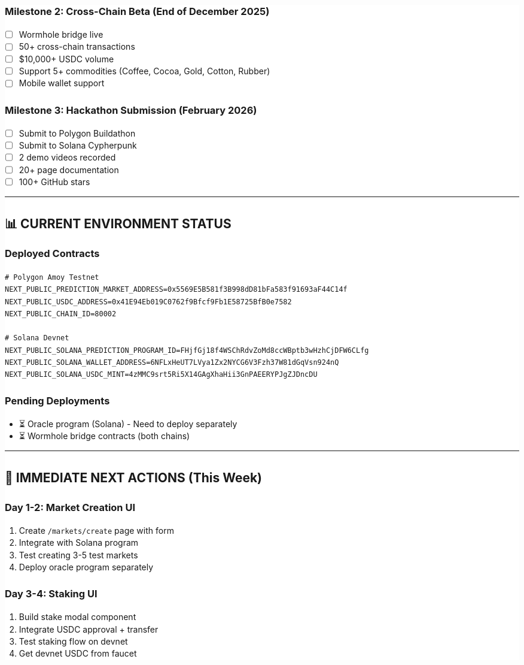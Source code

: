 ### **Milestone 2: Cross-Chain Beta** (End of December 2025)
- [ ] Wormhole bridge live
- [ ] 50+ cross-chain transactions
- [ ] $10,000+ USDC volume
- [ ] Support 5+ commodities (Coffee, Cocoa, Gold, Cotton, Rubber)
- [ ] Mobile wallet support

### **Milestone 3: Hackathon Submission** (February 2026)
- [ ] Submit to Polygon Buildathon
- [ ] Submit to Solana Cypherpunk
- [ ] 2 demo videos recorded
- [ ] 20+ page documentation
- [ ] 100+ GitHub stars

---

## 📊 CURRENT ENVIRONMENT STATUS

### **Deployed Contracts**
```env
# Polygon Amoy Testnet
NEXT_PUBLIC_PREDICTION_MARKET_ADDRESS=0x5569E5B581f3B998dD81bFa583f91693aF44C14f
NEXT_PUBLIC_USDC_ADDRESS=0x41E94Eb019C0762f9Bfcf9Fb1E58725BfB0e7582
NEXT_PUBLIC_CHAIN_ID=80002

# Solana Devnet
NEXT_PUBLIC_SOLANA_PREDICTION_PROGRAM_ID=FHjfGj18f4WSChRdvZoMd8ccWBptb3wHzhCjDFW6CLfg
NEXT_PUBLIC_SOLANA_WALLET_ADDRESS=6NFLxHeUT7LVya1Zx2NYCG6V3Fzh37W81dGqVsn924nQ
NEXT_PUBLIC_SOLANA_USDC_MINT=4zMMC9srt5Ri5X14GAgXhaHii3GnPAEERYPJgZJDncDU
```

### **Pending Deployments**
- ⏳ Oracle program (Solana) - Need to deploy separately
- ⏳ Wormhole bridge contracts (both chains)

---

## 🚀 IMMEDIATE NEXT ACTIONS (This Week)

### **Day 1-2: Market Creation UI**
1. Create `/markets/create` page with form
2. Integrate with Solana program
3. Test creating 3-5 test markets
4. Deploy oracle program separately

### **Day 3-4: Staking UI**
1. Build stake modal component
2. Integrate USDC approval + transfer
3. Test staking flow on devnet
4. Get devnet USDC from faucet
